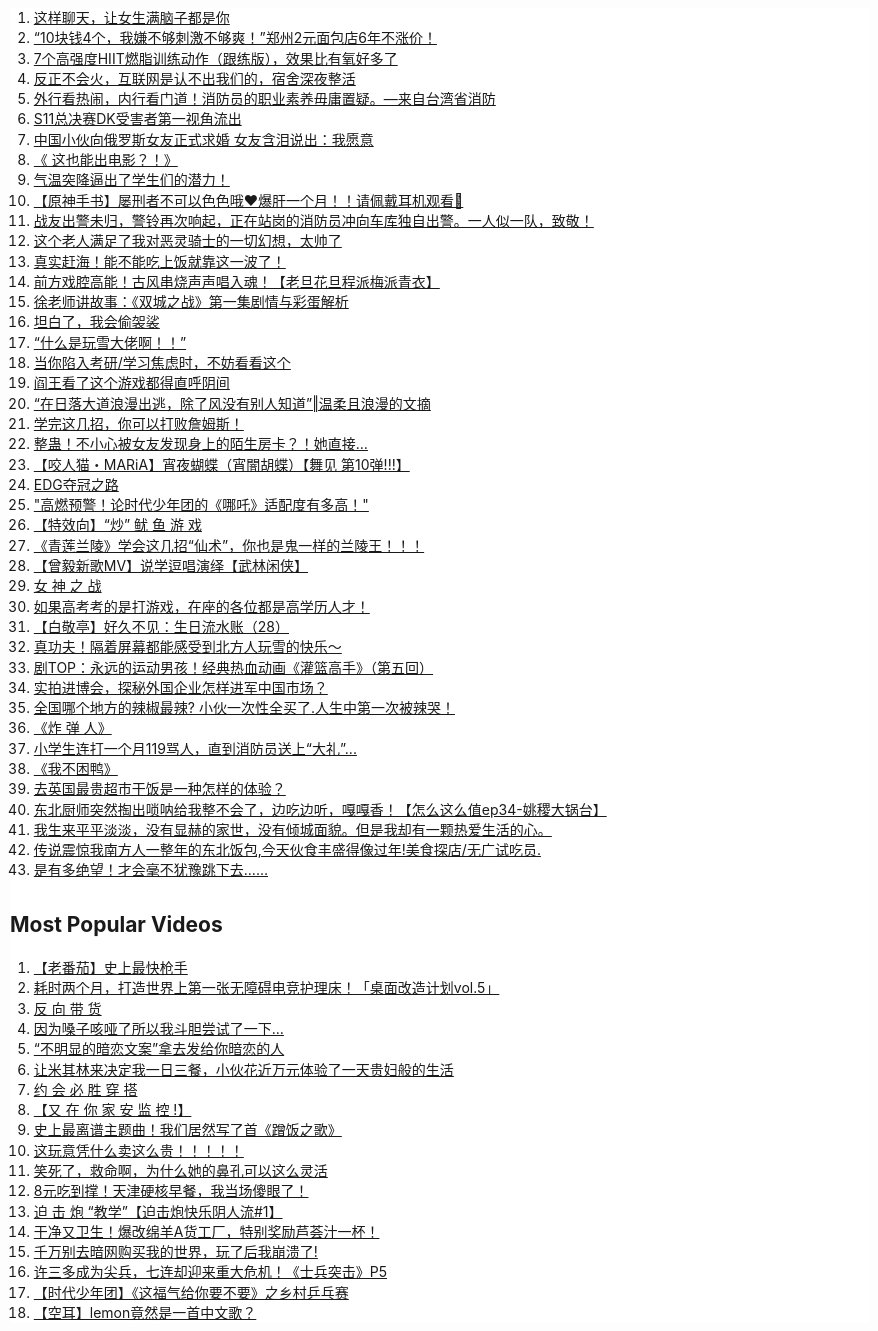 1. [这样聊天，让女生满脑子都是你](https://www.bilibili.com/video/BV1Rv411T7en)
1. [“10块钱4个，我嫌不够刺激不够爽！”郑州2元面包店6年不涨价！](https://www.bilibili.com/video/BV1h34y1d7K2)
1. [7个高强度HIIT燃脂训练动作（跟练版），效果比有氧好多了](https://www.bilibili.com/video/BV1GS4y1d7Cu)
1. [反正不会火，互联网是认不出我们的，宿舍深夜整活](https://www.bilibili.com/video/BV1Rq4y1r7EG)
1. [外行看热闹，内行看门道！消防员的职业素养毋庸置疑。—来自台湾省消防](https://www.bilibili.com/video/BV1Lq4y1376h)
1. [S11总决赛DK受害者第一视角流出](https://www.bilibili.com/video/BV1hf4y1T7jb)
1. [中国小伙向俄罗斯女友正式求婚 女友含泪说出：我愿意](https://www.bilibili.com/video/BV16L4y1v7Yg)
1. [《 这也能出电影？！》](https://www.bilibili.com/video/BV1EY411x7j4)
1. [气温突降逼出了学生们的潜力！](https://www.bilibili.com/video/BV1Fq4y137ys)
1. [【原神手书】屡刑者不可以色色哦❤️爆肝一个月！！请佩戴耳机观看🎵](https://www.bilibili.com/video/BV1SL4y1q7gz)
1. [战友出警未归，警铃再次响起，正在站岗的消防员冲向车库独自出警。一人似一队，致敬！](https://www.bilibili.com/video/BV1WR4y1E7iA)
1. [这个老人满足了我对恶灵骑士的一切幻想，太帅了](https://www.bilibili.com/video/BV1NQ4y1D7hC)
1. [真实赶海！能不能吃上饭就靠这一波了！](https://www.bilibili.com/video/BV1bQ4y1m7Cx)
1. [前方戏腔高能！古风串烧声声唱入魂！【老旦花旦程派梅派青衣】](https://www.bilibili.com/video/BV1sP4y157Pe)
1. [徐老师讲故事：《双城之战》第一集剧情与彩蛋解析](https://www.bilibili.com/video/BV17P4y1j7Mk)
1. [坦白了，我会偷袈裟](https://www.bilibili.com/video/BV1DS4y1d7tN)
1. [“什么是玩雪大佬啊！！”](https://www.bilibili.com/video/BV1DL4y1q7CP)
1. [当你陷入考研/学习焦虑时，不妨看看这个](https://www.bilibili.com/video/BV1xg411K7GX)
1. [阎王看了这个游戏都得直呼阴间](https://www.bilibili.com/video/BV1i34y1d7Tg)
1. [“在日落大道浪漫出逃，除了风没有别人知道”‖温柔且浪漫的文摘](https://www.bilibili.com/video/BV1LL4y1v7d9)
1. [学完这几招，你可以打败詹姆斯！](https://www.bilibili.com/video/BV17b4y187Yc)
1. [整蛊！不小心被女友发现身上的陌生房卡？！她直接…](https://www.bilibili.com/video/BV14b4y1t7xd)
1. [【咬人猫・MARiA】宵夜蝴蝶（宵闇胡蝶）【舞见 第10弹!!!】](https://www.bilibili.com/video/BV16b4y187QA)
1. [EDG夺冠之路](https://www.bilibili.com/video/BV1PL411g7fj)
1. ["高燃预警！论时代少年团的《哪吒》适配度有多高！"](https://www.bilibili.com/video/BV1B44y1e7sh)
1. [【特效向】“炒” 鱿 鱼 游 戏](https://www.bilibili.com/video/BV1Yb4y1t7Ut)
1. [《青莲兰陵》学会这几招“仙术”，你也是鬼一样的兰陵王！！！](https://www.bilibili.com/video/BV19F41187Hk)
1. [【曾毅新歌MV】说学逗唱演绎【武林闲侠】](https://www.bilibili.com/video/BV1AQ4y1D7rS)
1. [女 神 之 战](https://www.bilibili.com/video/BV1ag411K71P)
1. [如果高考考的是打游戏，在座的各位都是高学历人才！](https://www.bilibili.com/video/BV1mq4y1r7Eq)
1. [【白敬亭】好久不见：生日流水账（28）](https://www.bilibili.com/video/BV1fr4y1C7N4)
1. [真功夫！隔着屏幕都能感受到北方人玩雪的快乐～](https://www.bilibili.com/video/BV1uv411M7SC)
1. [剧TOP：永远的运动男孩！经典热血动画《灌篮高手》（第五回）](https://www.bilibili.com/video/BV1yq4y1r7XB)
1. [实拍进博会，探秘外国企业怎样进军中国市场？](https://www.bilibili.com/video/BV1Nh411b7hV)
1. [全国哪个地方的辣椒最辣?  小伙一次性全买了.人生中第一次被辣哭！](https://www.bilibili.com/video/BV1xP4y1j7MA)
1. [《炸 弹 人》](https://www.bilibili.com/video/BV16U4y1g7XT)
1. [小学生连打一个月119骂人，直到消防员送上“大礼”...](https://www.bilibili.com/video/BV1nf4y1T79f)
1. [《我不困鸭》](https://www.bilibili.com/video/BV1cR4y1t7zb)
1. [去英国最贵超市干饭是一种怎样的体验？](https://www.bilibili.com/video/BV1mq4y1r7jx)
1. [东北厨师突然掏出唢呐给我整不会了，边吃边听，嘎嘎香！【怎么这么值ep34-姚稷大锅台】](https://www.bilibili.com/video/BV1yT4y197Mb)
1. [我生来平平淡淡，没有显赫的家世，没有倾城面貌。但是我却有一颗热爱生活的心。](https://www.bilibili.com/video/BV1uq4y1k746)
1. [传说震惊我南方人一整年的东北饭包,今天伙食丰盛得像过年!美食探店/无广试吃员.](https://www.bilibili.com/video/BV1oQ4y1m73F)
1. [是有多绝望！才会毫不犹豫跳下去……](https://www.bilibili.com/video/BV1x34y1Z7vd)

## Most Popular Videos
1. [【老番茄】史上最快枪手](https://www.bilibili.com/video/BV16U4y1M7Zs)
1. [耗时两个月，打造世界上第一张无障碍电竞护理床！「桌面改造计划vol.5」](https://www.bilibili.com/video/BV1u34y1d7g3)
1. [反 向 带 货](https://www.bilibili.com/video/BV15r4y1y7pR)
1. [因为嗓子咳哑了所以我斗胆尝试了一下…](https://www.bilibili.com/video/BV14Y411x7Jk)
1. [“不明显的暗恋文案”拿去发给你暗恋的人](https://www.bilibili.com/video/BV1nP4y157cx)
1. [让米其林来决定我一日三餐，小伙花近万元体验了一天贵妇般的生活](https://www.bilibili.com/video/BV1rh411t78z)
1. [约 会 必 胜 穿 搭](https://www.bilibili.com/video/BV1oU4y1M7ky)
1. [【又 在 你 家 安 监 控 !】](https://www.bilibili.com/video/BV1W34y1d7jX)
1. [史上最离谱主题曲！我们居然写了首《蹭饭之歌》](https://www.bilibili.com/video/BV1PQ4y1U7ez)
1. [这玩意凭什么卖这么贵！！！！！](https://www.bilibili.com/video/BV1fT4y197S9)
1. [笑死了，救命啊，为什么她的鼻孔可以这么灵活](https://www.bilibili.com/video/BV1Z44y1e7oy)
1. [8元吃到撑！天津硬核早餐，我当场傻眼了！](https://www.bilibili.com/video/BV1cQ4y1U7Ux)
1. [迫 击 炮 “教学”【迫击炮快乐阴人流#1】](https://www.bilibili.com/video/BV13h411b7Jo)
1. [干净又卫生！爆改绵羊A货工厂，特别奖励芦荟汁一杯！](https://www.bilibili.com/video/BV1bb4y1t7sF)
1. [千万别去暗网购买我的世界，玩了后我崩溃了!](https://www.bilibili.com/video/BV1YR4y1t7G5)
1. [许三多成为尖兵，七连却迎来重大危机！《士兵突击》P5](https://www.bilibili.com/video/BV1zR4y1t7fS)
1. [【时代少年团】《这福气给你要不要》之乡村乒乓赛](https://www.bilibili.com/video/BV1BP4y157NQ)
1. [【空耳】lemon竟然是一首中文歌？](https://www.bilibili.com/video/BV19F411a7yz)